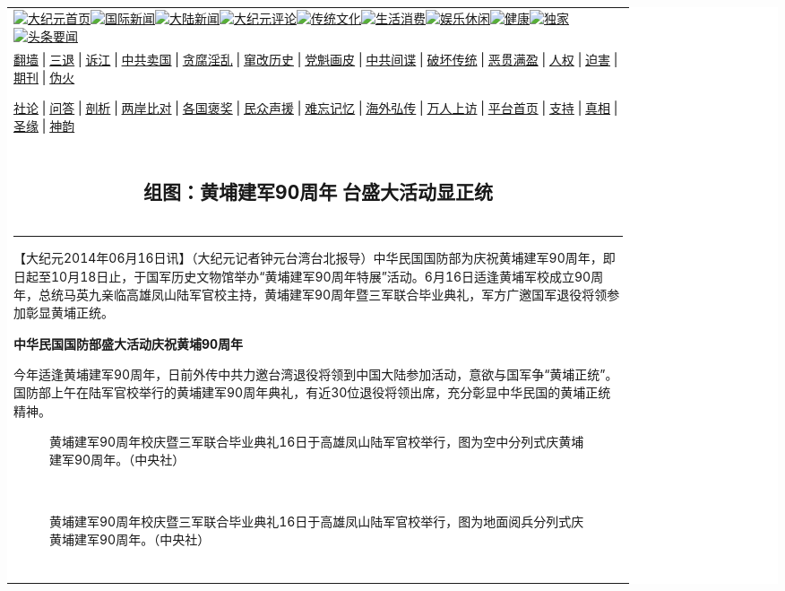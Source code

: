 <a name="1" id="1" target="_blank"></a><span id="1"></span>
<table align=center border="0"><tr><td colspan="2" VALIGN=TOP><a href="https://github.com/19920513/djy/blob/master/gb/nf1351518.md#1"><img src="https://raw.githubusercontent.com/19920513/www/master/t/djy/1.jpg" title="大纪元首页" alt="大纪元首页"></a><a href="https://github.com/19920513/djy/blob/master/gb/n24hr.md#1"><img src="https://raw.githubusercontent.com/19920513/www/master/t/djy/3.jpg" title="国际新闻" alt="国际新闻"></a><a href="https://github.com/19920513/djy/blob/master/gb/nsc413.md#1"><img src="https://raw.githubusercontent.com/19920513/www/master/t/djy/4.jpg" title="大陆新闻" alt="大陆新闻"></a><a href="https://github.com/19920513/djy/blob/master/gb/news392.md#1"><img src="https://raw.githubusercontent.com/19920513/www/master/t/djy/5.jpg" title="大纪元评论" alt="大纪元评论"></a><a href="https://github.com/19920513/djy/blob/master/gb/news2007.md#1"><img src="https://raw.githubusercontent.com/19920513/www/master/t/djy/6.jpg" title="传统文化" alt="传统文化"></a><a href="https://github.com/19920513/djy/blob/master/gb/news2008.md#1"><img src="https://raw.githubusercontent.com/19920513/www/master/t/djy/7.jpg" title="生活消费" alt="生活消费"></a><a href="https://github.com/19920513/djy/blob/master/gb/ncyule.md#1"><img src="https://raw.githubusercontent.com/19920513/www/master/t/djy/8.jpg" title="娱乐休闲" alt="娱乐休闲"></a><a href="https://github.com/19920513/djy/blob/master/gb/nsc1002.md#1"><img src="https://raw.githubusercontent.com/19920513/www/master/t/djy/9.jpg" title="健康" alt="健康"></a><a href="https://github.com/19920513/djy/blob/master/gb/nf6092.md#1"><img src="https://raw.githubusercontent.com/19920513/www/master/t/djy/10a.jpg" title="独家" alt="独家"></a><a href="https://github.com/19920513/djy/blob/master/gb/nf4514.md#1"><img src="https://raw.githubusercontent.com/19920513/www/master/t/djy/12a.jpg" title="头条要闻" alt="头条要闻"></a></td></tr>
<tr><td colspan="2" VALIGN=TOP><a target="_blank" href="https://github.com/19920513/www/blob/master/README.md?zsrh#1">翻墙</a> | <a target="_blank" href="https://github.com/19920513/djy/blob/master/gb/nf5657.md#1">三退</a> | <a target="_blank" href="https://github.com/19920513/djy/blob/master/gb/nf6124.md#1">诉江</a> | <a target="_blank" href="https://github.com/19920513/djy/blob/master/gb/nf1176117.md#1">中共卖国</a> | <a target="_blank" href="https://github.com/19920513/djy/blob/master/gb/nf5773.md#1">贪腐淫乱</a> | <a target="_blank" href="https://github.com/19920513/djy/blob/master/gb/nf1176115.md#1">窜改历史</a> | <a target="_blank" href="https://github.com/19920513/djy/blob/master/gb/nf1176107.md#1">党魁画皮</a> | <a target="_blank" href="https://github.com/19920513/djy/blob/master/gb/nf1320400.md#1">中共间谍</a> | <a target="_blank" href="https://github.com/19920513/djy/blob/master/gb/nf1176114.md#1">破坏传统</a> | <a target="_blank" href="https://github.com/19920513/ntdtv/blob/master/gb/prog447_1.md#1">恶贯满盈</a> | <a target="_blank" href="https://github.com/19920513/djy/blob/master/gb/ncid278.md#1">人权</a> | <a target="_blank" href="https://github.com/19920513/djy/blob/master/gb/nf1176111.md#1">迫害</a> | <a target="_blank" href="https://gitlab.com/szzdlab/mh-qikan/blob/master/README.md#1">期刊</a> | <a target="_blank" href="https://github.com/19920513/djy/blob/master/gb/nf5562.md#1">伪火</a></p><p><a target="_blank" href="https://github.com/19920513/djy/blob/master/gb/9p.md#1">社论</a> | <a target="_blank" href="https://github.com/19920513/djy/blob/master/gb/nf4378.md#1">问答</a> | <a target="_blank" href="https://github.com/19920513/djy/blob/master/gb/nf5792.md#1">剖析</a> | <a target="_blank" href="https://github.com/19920513/djy/blob/master/gb/nf5735.md#1">两岸比对</a> | <a target="_blank" href="https://github.com/19920513/djy/blob/master/gb/nf6119.md#1">各国褒奖</a> | <a target="_blank" href="https://github.com/19920513/djy/blob/master/gb/nf6120.md#1">民众声援</a> | <a target="_blank" href="https://github.com/19920513/djy/blob/master/gb/nf1188594.md#1">难忘记忆</a> | <a target="_blank" href="https://github.com/19920513/djy/blob/master/gb/nf3180.md#1">海外弘传</a> | <a target="_blank" href="https://github.com/19920513/djy/blob/master/gb/nf5410.md#1">万人上访</a> | <a target="_blank" href="https://github.com/19920513/www/blob/master/README.md?zsrh#1">平台首页</a> | <a target="_blank" href="https://github.com/19920513/djy/blob/master/gb/nf4386.md#1">支持</a> | <a target="_blank" href="https://github.com/19920513/djy/blob/master/gb/nf4389.md#1">真相</a> | <a target="_blank" href="https://github.com/19920513/djy/blob/master/gb/nf5790.md#1">圣缘</a> | <a target="_blank" href="https://github.com/19920513/djy/blob/master/gb/nf4786.md#1">神韵</a></td></tr>
<tr><td VALIGN=TOP width="626"><h2 align=center>组图：黄埔建军90周年 台盛大活动显正统</h2>
<h6></h6>
<hr>
<p>【大纪元2014年06月16日讯】（大纪元记者钟元台湾台北报导）中华民国国防部为庆祝黄埔建军90周年，即日起至10月18日止，于国军历史文物馆举办“黄埔建军90周年特展”活动。6月16日适逢黄埔军校成立90周年，总统马英九亲临高雄凤山陆军官校主持，黄埔建军90周年暨三军联合毕业典礼，军方广邀国军退役将领参加彰显黄埔正统。</p>
<p><B>中华民国国防部盛大活动庆祝黄埔90周年</B></p>
<p>今年适逢黄埔建军90周年，日前外传中共力邀台湾退役将领到中国大陆参加活动，意欲与国军争“黄埔正统”。国防部上午在陆军官校举行的黄埔建军90周年典礼，有近30位退役将领出席，充分彰显中华民国的黄埔正统精神。</p>
<p>
	<figure id="attachment_5741659" aria-describedby="caption-attachment-5741659" style="width: 600px" class="wp-caption aligncenter"><ahref=" https://www.epochtimes.com/assets/uploads/2014/06/1406160123261758-600x351.jpg" target="_blank" rel="noreferrer noopener"></a><figcaption id="caption-attachment-5741659" class="wp-caption-text">黄埔建军90周年校庆暨三军联合毕业典礼16日于高雄凤山陆军官校举行，图为空中分列式庆黄埔建军90周年。（中央社）</figcaption></figure><br />
	<figure id="attachment_5741618" aria-describedby="caption-attachment-5741618" style="width: 600px" class="wp-caption aligncenter"><ahref=" https://www.epochtimes.com/assets/uploads/2014/06/1406160123351758-600x384.jpg" target="_blank" rel="noreferrer noopener"></a><figcaption id="caption-attachment-5741618" class="wp-caption-text">黄埔建军90周年校庆暨三军联合毕业典礼16日于高雄凤山陆军官校举行，图为地面阅兵分列式庆黄埔建军90周年。（中央社）</figcaption></figure><br />